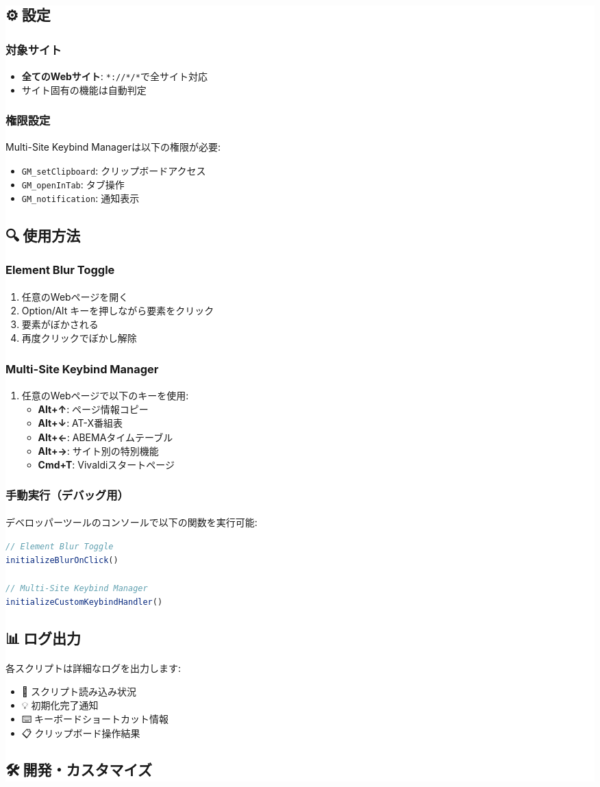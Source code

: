 ## ⚙️ 設定

### 対象サイト
- **全てのWebサイト**: `*://*/*`で全サイト対応
- サイト固有の機能は自動判定

### 権限設定
Multi-Site Keybind Managerは以下の権限が必要:
- `GM_setClipboard`: クリップボードアクセス
- `GM_openInTab`: タブ操作
- `GM_notification`: 通知表示

## 🔍 使用方法

### Element Blur Toggle
1. 任意のWebページを開く
2. Option/Alt キーを押しながら要素をクリック
3. 要素がぼかされる
4. 再度クリックでぼかし解除

### Multi-Site Keybind Manager
1. 任意のWebページで以下のキーを使用:
   - **Alt+↑**: ページ情報コピー
   - **Alt+↓**: AT-X番組表
   - **Alt+←**: ABEMAタイムテーブル
   - **Alt+→**: サイト別の特別機能
   - **Cmd+T**: Vivaldiスタートページ

### 手動実行（デバッグ用）
デベロッパーツールのコンソールで以下の関数を実行可能:

```javascript
// Element Blur Toggle
initializeBlurOnClick()

// Multi-Site Keybind Manager
initializeCustomKeybindHandler()
```

## 📊 ログ出力

各スクリプトは詳細なログを出力します:
- 🚀 スクリプト読み込み状況
- 💡 初期化完了通知
- ⌨️ キーボードショートカット情報
- 📋 クリップボード操作結果

## 🛠️ 開発・カスタマイズ
